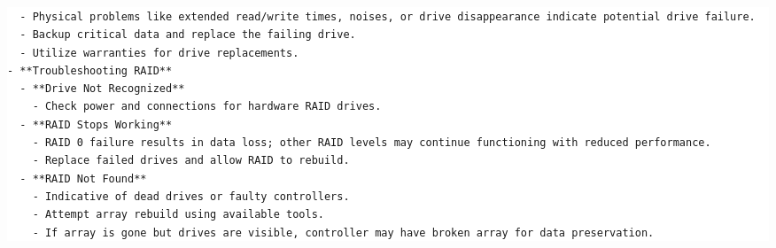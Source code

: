       - Physical problems like extended read/write times, noises, or drive disappearance indicate potential drive failure.
      - Backup critical data and replace the failing drive.
      - Utilize warranties for drive replacements.
    - **Troubleshooting RAID**
      - **Drive Not Recognized**
        - Check power and connections for hardware RAID drives.
      - **RAID Stops Working**
        - RAID 0 failure results in data loss; other RAID levels may continue functioning with reduced performance.
        - Replace failed drives and allow RAID to rebuild.
      - **RAID Not Found**
        - Indicative of dead drives or faulty controllers.
        - Attempt array rebuild using available tools.
        - If array is gone but drives are visible, controller may have broken array for data preservation.
